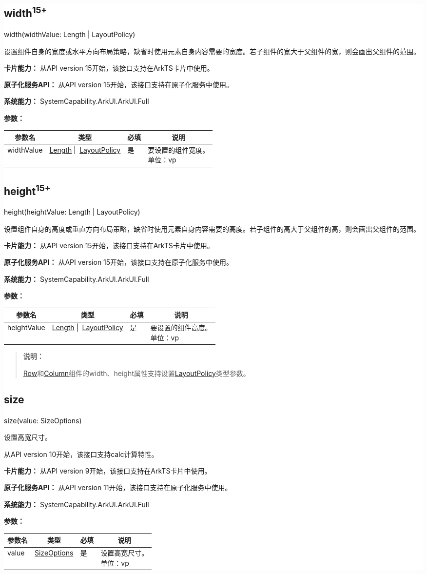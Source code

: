 ## width<sup>15+</sup>

width(widthValue: Length | LayoutPolicy)

设置组件自身的宽度或水平方向布局策略，缺省时使用元素自身内容需要的宽度。若子组件的宽大于父组件的宽，则会画出父组件的范围。

**卡片能力：** 从API version 15开始，该接口支持在ArkTS卡片中使用。

**原子化服务API：** 从API version 15开始，该接口支持在原子化服务中使用。

**系统能力：** SystemCapability.ArkUI.ArkUI.Full

**参数：**

| 参数名   | 类型                           | 必填   | 说明                  |
| ----- | ---------------------------- | ---- | ------------------- |
| widthValue | [Length](ts-types.md#length)&nbsp;\|&nbsp;&nbsp;[LayoutPolicy](ts-types.md#layoutpolicy15) | 是    | 要设置的组件宽度。<br/>单位：vp |

## height<sup>15+</sup>

height(heightValue: Length | LayoutPolicy)

设置组件自身的高度或垂直方向布局策略，缺省时使用元素自身内容需要的高度。若子组件的高大于父组件的高，则会画出父组件的范围。

**卡片能力：** 从API version 15开始，该接口支持在ArkTS卡片中使用。

**原子化服务API：** 从API version 15开始，该接口支持在原子化服务中使用。

**系统能力：** SystemCapability.ArkUI.ArkUI.Full

**参数：**

| 参数名   | 类型                           | 必填   | 说明                  |
| ----- | ---------------------------- | ---- | ------------------- |
| heightValue | [Length](ts-types.md#length)&nbsp;\|&nbsp;&nbsp;[LayoutPolicy](ts-types.md#layoutpolicy15) | 是    | 要设置的组件高度。<br/>单位：vp |

>  **说明：**
> 
>  [Row](./ts-container-row.md)和[Column](./ts-container-column.md)组件的width、height属性支持设置[LayoutPolicy](ts-types.md#layoutpolicy15)类型参数。

## size

size(value: SizeOptions)

设置高宽尺寸。

从API version 10开始，该接口支持calc计算特性。

**卡片能力：** 从API version 9开始，该接口支持在ArkTS卡片中使用。

**原子化服务API：** 从API version 11开始，该接口支持在原子化服务中使用。

**系统能力：** SystemCapability.ArkUI.ArkUI.Full

**参数：**

| 参数名   | 类型                              | 必填   | 说明                |
| ----- | ------------------------------- | ---- | ----------------- |
| value | [SizeOptions](#sizeoptions对象说明) | 是    | 设置高宽尺寸。<br/>单位：vp |
